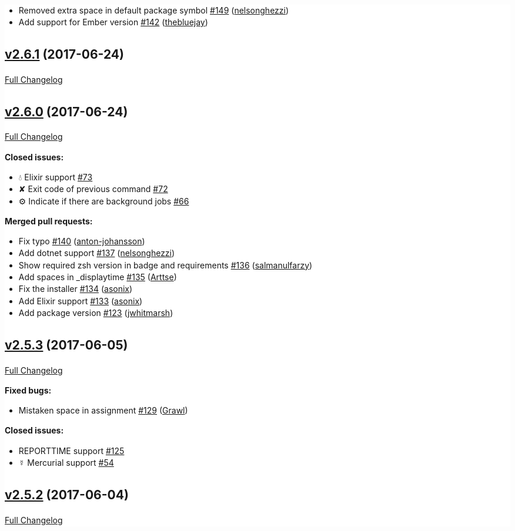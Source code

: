 - Removed extra space in default package symbol [\#149](https://github.com/denysdovhan/spaceship-prompt/pull/149) ([nelsonghezzi](https://github.com/nelsonghezzi))
- Add support for Ember version [\#142](https://github.com/denysdovhan/spaceship-prompt/pull/142) ([thebluejay](https://github.com/thebluejay))

## [v2.6.1](https://github.com/denysdovhan/spaceship-prompt/tree/v2.6.1) (2017-06-24)
[Full Changelog](https://github.com/denysdovhan/spaceship-prompt/compare/v2.6.0...v2.6.1)

## [v2.6.0](https://github.com/denysdovhan/spaceship-prompt/tree/v2.6.0) (2017-06-24)
[Full Changelog](https://github.com/denysdovhan/spaceship-prompt/compare/v2.5.3...v2.6.0)

**Closed issues:**

- 💧 Elixir support [\#73](https://github.com/denysdovhan/spaceship-prompt/issues/73)
- ✘ Exit code of previous command [\#72](https://github.com/denysdovhan/spaceship-prompt/issues/72)
- ⚙ Indicate if there are background jobs [\#66](https://github.com/denysdovhan/spaceship-prompt/issues/66)

**Merged pull requests:**

- Fix typo [\#140](https://github.com/denysdovhan/spaceship-prompt/pull/140) ([anton-johansson](https://github.com/anton-johansson))
- Add dotnet support [\#137](https://github.com/denysdovhan/spaceship-prompt/pull/137) ([nelsonghezzi](https://github.com/nelsonghezzi))
- Show required zsh version in badge and requirements [\#136](https://github.com/denysdovhan/spaceship-prompt/pull/136) ([salmanulfarzy](https://github.com/salmanulfarzy))
- Add spaces in \_displaytime [\#135](https://github.com/denysdovhan/spaceship-prompt/pull/135) ([Arttse](https://github.com/Arttse))
- Fix the installer [\#134](https://github.com/denysdovhan/spaceship-prompt/pull/134) ([asonix](https://github.com/asonix))
- Add Elixir support [\#133](https://github.com/denysdovhan/spaceship-prompt/pull/133) ([asonix](https://github.com/asonix))
- Add package version [\#123](https://github.com/denysdovhan/spaceship-prompt/pull/123) ([jwhitmarsh](https://github.com/jwhitmarsh))

## [v2.5.3](https://github.com/denysdovhan/spaceship-prompt/tree/v2.5.3) (2017-06-05)
[Full Changelog](https://github.com/denysdovhan/spaceship-prompt/compare/v2.5.2...v2.5.3)

**Fixed bugs:**

- Mistaken space in assignment  [\#129](https://github.com/denysdovhan/spaceship-prompt/pull/129) ([Grawl](https://github.com/Grawl))

**Closed issues:**

- REPORTTIME support [\#125](https://github.com/denysdovhan/spaceship-prompt/issues/125)
- ☿  Mercurial support [\#54](https://github.com/denysdovhan/spaceship-prompt/issues/54)

## [v2.5.2](https://github.com/denysdovhan/spaceship-prompt/tree/v2.5.2) (2017-06-04)
[Full Changelog](https://github.com/denysdovhan/spaceship-prompt/compare/v2.5.1...v2.5.2)
